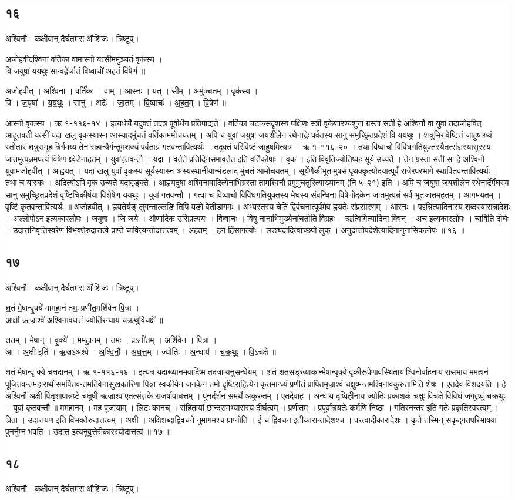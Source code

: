 ## १६
अश्विनौ। कक्षीवान् दैर्घतमस औशिजः। त्रिष्टुप्।

अजो॑हवीदश्विना॒ वर्ति॑का वामा॒स्नो यत्सी॒ममु॑ञ्चतं॒ वृक॑स्य ।  
वि ज॒युषा॑ ययथुः॒ सान्वद्रे॑र्जा॒तं वि॒ष्वाचो॑ अहतं वि॒षेण॑ ॥

अजो॑हवीत् । अ॒श्वि॒ना॒ । वर्ति॑का । वा॒म् । आ॒स्नः । यत् । सी॒म् । अमु॑ञ्चतम् । वृक॑स्य ।  
वि । ज॒युषा॑ । य॒य॒थुः॒ । सानु॑ । अद्रेः॑ । जा॒तम् । वि॒ष्वाचः॑ । अ॒ह॒त॒म् । वि॒षेण॑ ॥

आस्नो वृकस्य । ऋ १-११६-१४ । इत्यर्धर्चे यदुक्तं तदत्र पूर्वार्धेन प्रतिपाद्यते । वर्तिका चटकसदृशस्य पक्षिणः स्त्री वृकेणारण्यशुना ग्रस्ता सती हे अश्विनौ वां युवां तदाजोहवित् आहूतवती यत्सीं यदा खलु वृकस्यास्न आस्यादमुंचतं वर्तिकाममोचयतम् । अपि च युवां जयुषा जयशीलेन रथेनाद्रेः पर्वतस्य सानु समुच्छ्रितप्रदेशं वि ययथुः । शत्रुभिरावेष्टितं जाहुषाख्यं स्तोतारं शत्रुसमूहान्निर्गमय्य तेन सहान्यैर्गन्तुमशक्यं पर्वताग्रं गतवन्तावित्यर्थः । तदुक्तं परिविष्टं जाहुषमित्यत्र । ऋ १-११६-२० । तथा विष्वाचो विविधगतियुक्तस्यैतत्संज्ञस्यासुरस्य जातमुत्पन्नमपत्यं विषेण क्ष्वेडेनाहतम् । युवांहतवन्तौ । यद्वा । वर्तते प्रतिदिनसमावर्तत इति वर्तिकोषाः । वृक । इति विवृतिज्योतिष्कः सूर्य उच्यते । तेन ग्रस्ता सती सा हे अश्विनौ युवामजोहवीत् । आह्वयत् । यदा खलु युवां वृकस्य सूर्यस्यास्न अस्यस्थानीयान्मंडलाद मुंचतं आमोचयतम् । सूर्येणैकीभूतामुषसं पृथक्कृत्योदयात्पूर्वं रात्रेरपरभागे स्थापितवन्तावित्यर्थः । तथा च यास्कः । अदित्योऽपि वृक उच्यते यदावृङ्क्ते । आह्वयदुषा अश्विनावादित्येनाभिग्रस्ता तामश्विनौ प्रमुमुचतुरित्याख्यानम् (नि ५-२१) इति । अपि च जयुषा जयशीलेन रथेनार्द्रेर्मेघस्य सानु समुच्छ्रितप्रदेशं वृष्टिचिकीर्षया विशेषेण ययथुः । युवां गतवन्तौ । गत्वा च विष्वाचो विविधगतियुक्तस्य मेघस्य संबन्धिना विषेणोदकेन जातमुत्पन्नं सर्व भूतजातमहतम् । आगमयतम् । वृष्टिं कृतवन्तावित्यर्थः ॥ अजोहवीत् । ह्वयतेर्यङ् लुगन्ताल्लङि तिपि यङो वेतीडागमः । अभ्यस्तस्य चेति द्विर्वचनात्पूर्वमेव ह्वयतेः संप्रसारणम् । आस्नः । पद्दन्नित्यादिनास्य शब्दस्यासन्नादेशः । अल्लोपोऽन इत्यकारलोपः । जयुषा । जि जये । औणादिक उसिप्रत्ययः । विष्वाचः । विषु नानाभिमुख्येनांचतीति विग्रहः । ऋत्विगित्यादिना क्विन् । अच इत्यकारलोपः । चाविति दीर्घः । उदात्तनिवृत्तिस्वरेण विभक्तेरुदात्तत्वे प्राप्ते चावित्यन्तोदात्तत्वम् । अहतम् । हन हिंसागत्योः । लङ्यदादित्वाच्छपो लुक् । अनुदात्तोपदेशेत्यादिनानुनासिकलोपः ॥ १६ ॥

## १७
अश्विनौ। कक्षीवान् दैर्घतमस औशिजः। त्रिष्टुप्।

श॒तं मे॒षान्वृ॒क्ये॑ मामहा॒नं तमः॒ प्रणी॑त॒मशि॑वेन पि॒त्रा ।  
आक्षी ऋ॒ज्राश्वे॑ अश्विनावधत्तं॒ ज्योति॑र॒न्धाय॑ चक्रथुर्वि॒चक्षे॑ ॥

श॒तम् । मे॒षान् । वृ॒क्ये॑ । म॒म॒हा॒नम् । तमः॑ । प्रऽनी॑तम् । अशि॑वेन । पि॒त्रा ।  
आ । अ॒क्षी इति॑ । ऋ॒ज्रऽअ॑श्वे । अ॒श्वि॒नौ॒ । अ॒ध॒त्त॒म् । ज्योतिः॑ । अ॒न्धाय॑ । च॒क्र॒थुः॒ । वि॒ऽचक्षे॑ ॥

शतं मेषान्वृ क्ये चक्षदानम् । ऋ १-११६-१६ । इत्यत्र यदाख्यानमवादिष्म तदत्राप्यनुसन्धेयम् । शतं शतसङ्ख्याकान्मेषान्वृक्ये वृकीरूपेणावस्थितायाश्विनोर्वाहनाय रासभाय ममहानं पूजितवन्तमहारार्थं समर्पितवन्तमतिवेनासुखकारिणा पित्रा स्वकीयेन जनकेन तमो दृष्टिराहित्येन कृतमान्ध्यं प्रणीतं प्रापितमृज्राश्वं चक्षुष्मन्तमश्विनावकुरुतामिति शेषः । एतदेव विशदयति । हे अश्विनौ अक्षी पितृशापान्नष्टे चक्षुषी ऋज्राश्व एतत्संज्ञके राजर्षावाधत्तम् । पुनर्दर्शन समर्थे अकुरुतम् । एतदेवाह । अन्धाय दृष्विहीनाय ज्योतिः प्रकाशकं चक्षुः विचक्षे विविधं जगद्द्रष्वुं चक्रथुः । युवां कृतवन्तौ ॥ ममहानम् । मह पूजायाम् । लिटः कानच् । संहितायां छान्दसमभ्यासस्य दीर्घत्वम् । प्रणीतम् । प्रपूर्वान्नयतेः कर्मणि निष्ठा । गतिरनन्तर इति गतेः प्रकृतिस्वरत्वम् । प्रिता । उदात्तयण इति विभक्तेरुदात्तत्वम् । अक्षी । अक्षिशब्दाद्विवचने नुमागमश्च प्राप्नोति । ई च द्विवचन इतीकारान्तादेशश्च । परत्वादीकारादेशः । कृते तस्मिन् सकृद्गतपरिभाषया पुनर्नुम्न भवति । उदात्त इत्यनुवृत्तेरीकारस्योदात्तत्वं ॥ १७ ॥

## १८
अश्विनौ। कक्षीवान् दैर्घतमस औशिजः। त्रिष्टुप्।

